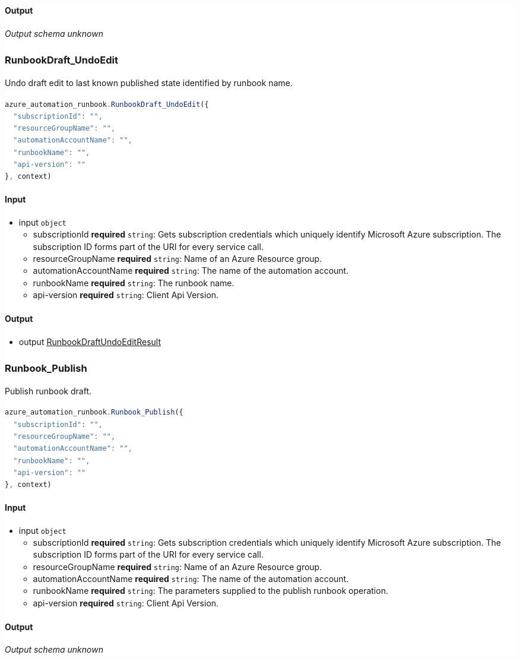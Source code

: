#### Output
*Output schema unknown*

### RunbookDraft_UndoEdit
Undo draft edit to last known published state identified by runbook name.


```js
azure_automation_runbook.RunbookDraft_UndoEdit({
  "subscriptionId": "",
  "resourceGroupName": "",
  "automationAccountName": "",
  "runbookName": "",
  "api-version": ""
}, context)
```

#### Input
* input `object`
  * subscriptionId **required** `string`: Gets subscription credentials which uniquely identify Microsoft Azure subscription. The subscription ID forms part of the URI for every service call.
  * resourceGroupName **required** `string`: Name of an Azure Resource group.
  * automationAccountName **required** `string`: The name of the automation account.
  * runbookName **required** `string`: The runbook name.
  * api-version **required** `string`: Client Api Version.

#### Output
* output [RunbookDraftUndoEditResult](#runbookdraftundoeditresult)

### Runbook_Publish
Publish runbook draft.


```js
azure_automation_runbook.Runbook_Publish({
  "subscriptionId": "",
  "resourceGroupName": "",
  "automationAccountName": "",
  "runbookName": "",
  "api-version": ""
}, context)
```

#### Input
* input `object`
  * subscriptionId **required** `string`: Gets subscription credentials which uniquely identify Microsoft Azure subscription. The subscription ID forms part of the URI for every service call.
  * resourceGroupName **required** `string`: Name of an Azure Resource group.
  * automationAccountName **required** `string`: The name of the automation account.
  * runbookName **required** `string`: The parameters supplied to the publish runbook operation.
  * api-version **required** `string`: Client Api Version.

#### Output
*Output schema unknown*

